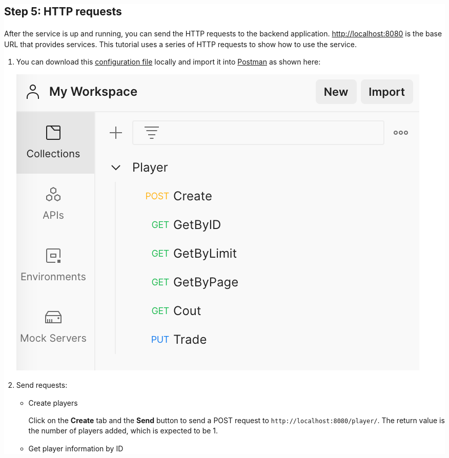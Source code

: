 ## Step 5: HTTP requests

After the service is up and running, you can send the HTTP requests to the backend application. <http://localhost:8080> is the base URL that provides services. This tutorial uses a series of HTTP requests to show how to use the service.

<SimpleTab groupId="request">

<div label="Use Postman requests (recommended)" value="postman">

1. You can download this [configuration file](https://raw.githubusercontent.com/pingcap-inc/tidb-example-python/main/django_example/Player.postman_collection.json) locally and import it into [Postman](https://www.postman.com/) as shown here:

    ![postman import](/media/develop/postman_player_import.png)

2. Send requests:

    - Create players

        Click on the **Create** tab and the **Send** button to send a POST request to `http://localhost:8080/player/`. The return value is the number of players added, which is expected to be 1.

    - Get player information by ID
